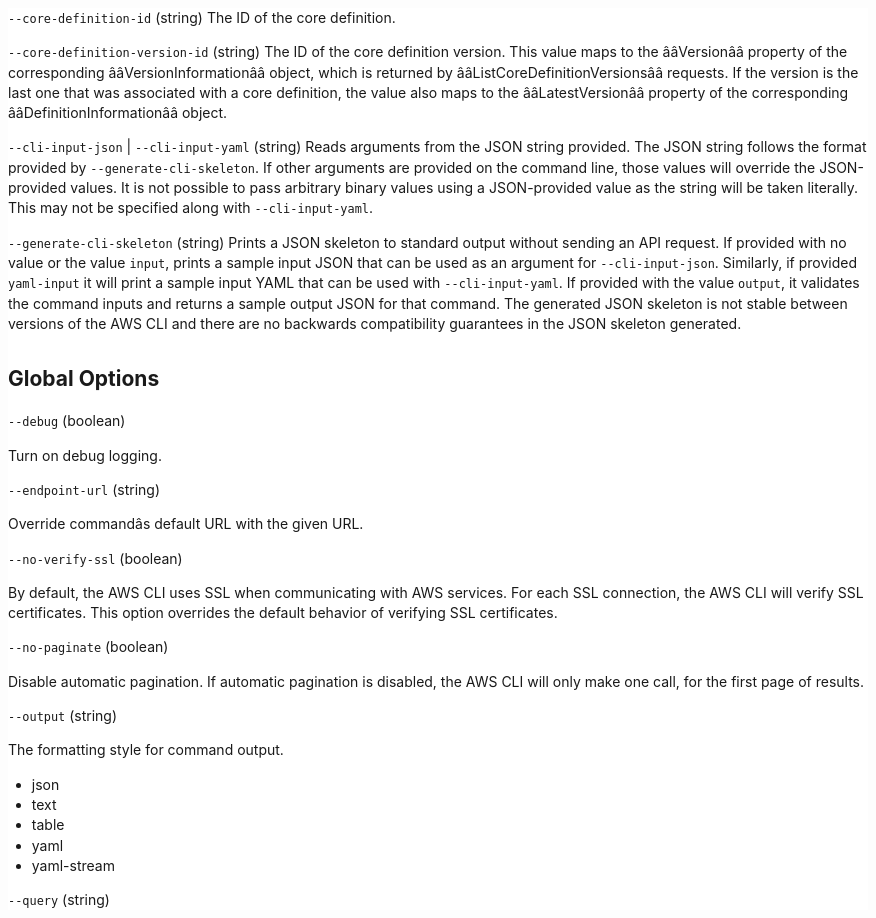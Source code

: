 `--core-definition-id` (string)
The ID of the core definition.

`--core-definition-version-id` (string)
The ID of the core definition version. This value maps to the ââVersionââ property of the corresponding ââVersionInformationââ object, which is returned by ââListCoreDefinitionVersionsââ requests. If the version is the last one that was associated with a core definition, the value also maps to the ââLatestVersionââ property of the corresponding ââDefinitionInformationââ object.

`--cli-input-json` | `--cli-input-yaml` (string)
Reads arguments from the JSON string provided. The JSON string follows the format provided by `--generate-cli-skeleton`. If other arguments are provided on the command line, those values will override the JSON-provided values. It is not possible to pass arbitrary binary values using a JSON-provided value as the string will be taken literally. This may not be specified along with `--cli-input-yaml`.

`--generate-cli-skeleton` (string)
Prints a JSON skeleton to standard output without sending an API request. If provided with no value or the value `input`, prints a sample input JSON that can be used as an argument for `--cli-input-json`. Similarly, if provided `yaml-input` it will print a sample input YAML that can be used with `--cli-input-yaml`. If provided with the value `output`, it validates the command inputs and returns a sample output JSON for that command. The generated JSON skeleton is not stable between versions of the AWS CLI and there are no backwards compatibility guarantees in the JSON skeleton generated.

## Global Options

`--debug` (boolean)

Turn on debug logging.

`--endpoint-url` (string)

Override commandâs default URL with the given URL.

`--no-verify-ssl` (boolean)

By default, the AWS CLI uses SSL when communicating with AWS services. For each SSL connection, the AWS CLI will verify SSL certificates. This option overrides the default behavior of verifying SSL certificates.

`--no-paginate` (boolean)

Disable automatic pagination. If automatic pagination is disabled, the AWS CLI will only make one call, for the first page of results.

`--output` (string)

The formatting style for command output.

- json
- text
- table
- yaml
- yaml-stream

`--query` (string)
